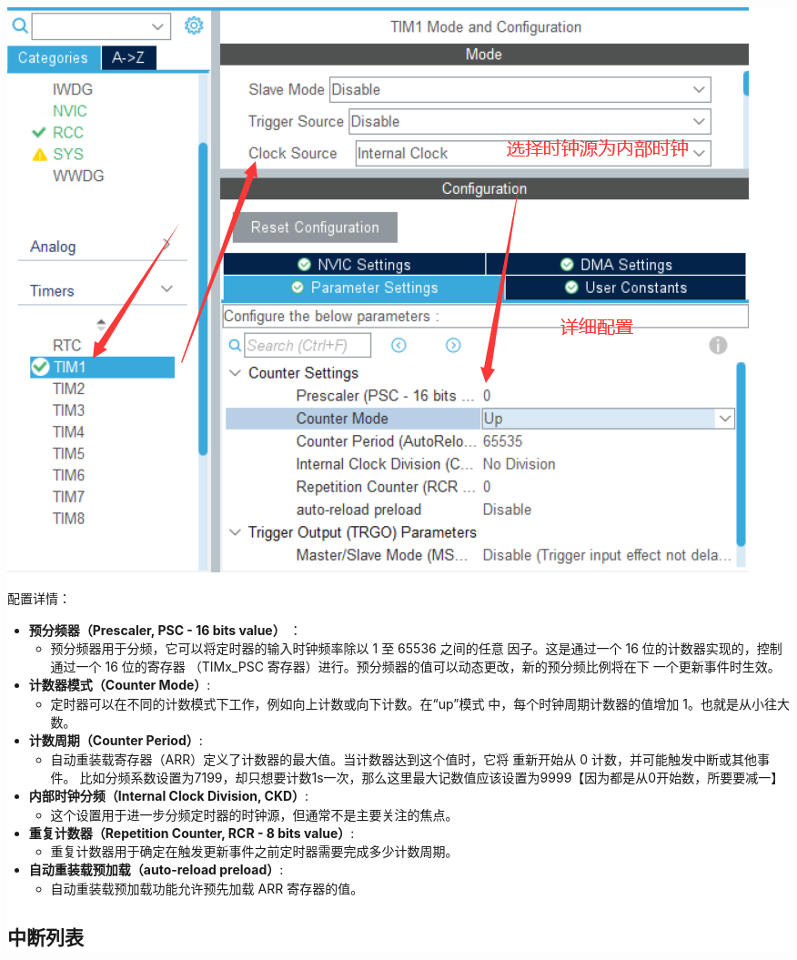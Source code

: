 <img src="./img/配置定时器.png">

配置详情：

- **预分频器（Prescaler, PSC - 16 bits value）** ：
  - 预分频器用于分频，它可以将定时器的输入时钟频率除以 1 至 65536 之间的任意 因子。这是通过一个 16 位的计数器实现的，控制通过一个 16 位的寄存器 （TIMx_PSC 寄存器）进行。预分频器的值可以动态更改，新的预分频比例将在下 一个更新事件时生效。 
- **计数器模式（Counter Mode）**: 
  - 定时器可以在不同的计数模式下工作，例如向上计数或向下计数。在“up”模式 中，每个时钟周期计数器的值增加 1。也就是从小往大数。 
- **计数周期（Counter Period）**: 
  - 自动重装载寄存器（ARR）定义了计数器的最大值。当计数器达到这个值时，它将 重新开始从 0 计数，并可能触发中断或其他事件。 比如分频系数设置为7199，却只想要计数1s一次，那么这里最大记数值应该设置为9999【因为都是从0开始数，所要要减一】
- **内部时钟分频（Internal Clock Division, CKD）**: 
  - 这个设置用于进一步分频定时器的时钟源，但通常不是主要关注的焦点。 
- **重复计数器（Repetition Counter, RCR - 8 bits value）**: 
  - 重复计数器用于确定在触发更新事件之前定时器需要完成多少计数周期。 
- **自动重装载预加载（auto-reload preload）**: 
  - 自动重装载预加载功能允许预先加载 ARR 寄存器的值。

## 中断列表
